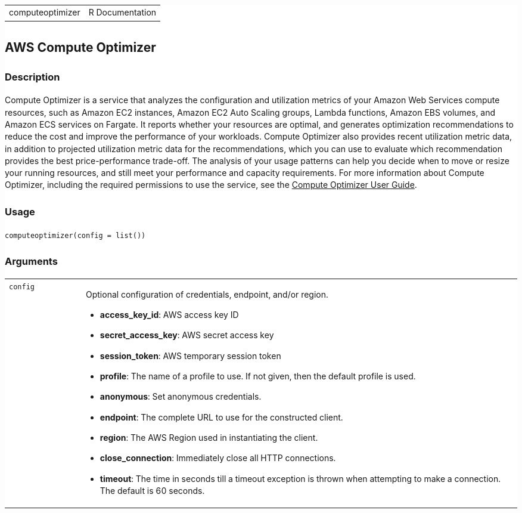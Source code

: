 <table style="width: 100%;">
<tbody>
<tr class="odd">
<td>computeoptimizer</td>
<td style="text-align: right;">R Documentation</td>
</tr>
</tbody>
</table>

## AWS Compute Optimizer

### Description

Compute Optimizer is a service that analyzes the configuration and
utilization metrics of your Amazon Web Services compute resources, such
as Amazon EC2 instances, Amazon EC2 Auto Scaling groups, Lambda
functions, Amazon EBS volumes, and Amazon ECS services on Fargate. It
reports whether your resources are optimal, and generates optimization
recommendations to reduce the cost and improve the performance of your
workloads. Compute Optimizer also provides recent utilization metric
data, in addition to projected utilization metric data for the
recommendations, which you can use to evaluate which recommendation
provides the best price-performance trade-off. The analysis of your
usage patterns can help you decide when to move or resize your running
resources, and still meet your performance and capacity requirements.
For more information about Compute Optimizer, including the required
permissions to use the service, see the [Compute Optimizer User
Guide](https://docs.aws.amazon.com/compute-optimizer/latest/ug/).

### Usage

    computeoptimizer(config = list())

### Arguments

<table>
<colgroup>
<col style="width: 15%" />
<col style="width: 85%" />
</colgroup>
<tbody>
<tr class="odd">
<td><code id="computeoptimizer_:_config">config</code></td>
<td><p>Optional configuration of credentials, endpoint, and/or
region.</p>
<ul>
<li><p><strong>access_key_id</strong>: AWS access key ID</p></li>
<li><p><strong>secret_access_key</strong>: AWS secret access
key</p></li>
<li><p><strong>session_token</strong>: AWS temporary session
token</p></li>
<li><p><strong>profile</strong>: The name of a profile to use. If not
given, then the default profile is used.</p></li>
<li><p><strong>anonymous</strong>: Set anonymous credentials.</p></li>
<li><p><strong>endpoint</strong>: The complete URL to use for the
constructed client.</p></li>
<li><p><strong>region</strong>: The AWS Region used in instantiating the
client.</p></li>
<li><p><strong>close_connection</strong>: Immediately close all HTTP
connections.</p></li>
<li><p><strong>timeout</strong>: The time in seconds till a timeout
exception is thrown when attempting to make a connection. The default is
60 seconds.</p></li>